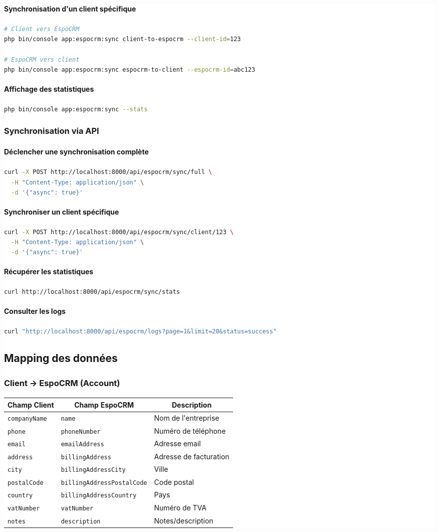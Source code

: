 #### Synchronisation d'un client spécifique
```bash
# Client vers EspoCRM
php bin/console app:espocrm:sync client-to-espocrm --client-id=123

# EspoCRM vers client
php bin/console app:espocrm:sync espocrm-to-client --espocrm-id=abc123
```

#### Affichage des statistiques
```bash
php bin/console app:espocrm:sync --stats
```

### Synchronisation via API

#### Déclencher une synchronisation complète
```bash
curl -X POST http://localhost:8000/api/espocrm/sync/full \
  -H "Content-Type: application/json" \
  -d '{"async": true}'
```

#### Synchroniser un client spécifique
```bash
curl -X POST http://localhost:8000/api/espocrm/sync/client/123 \
  -H "Content-Type: application/json" \
  -d '{"async": true}'
```

#### Récupérer les statistiques
```bash
curl http://localhost:8000/api/espocrm/sync/stats
```

#### Consulter les logs
```bash
curl "http://localhost:8000/api/espocrm/logs?page=1&limit=20&status=success"
```

## Mapping des données

### Client → EspoCRM (Account)
| Champ Client | Champ EspoCRM | Description |
|--------------|---------------|-------------|
| `companyName` | `name` | Nom de l'entreprise |
| `phone` | `phoneNumber` | Numéro de téléphone |
| `email` | `emailAddress` | Adresse email |
| `address` | `billingAddress` | Adresse de facturation |
| `city` | `billingAddressCity` | Ville |
| `postalCode` | `billingAddressPostalCode` | Code postal |
| `country` | `billingAddressCountry` | Pays |
| `vatNumber` | `vatNumber` | Numéro de TVA |
| `notes` | `description` | Notes/description |

